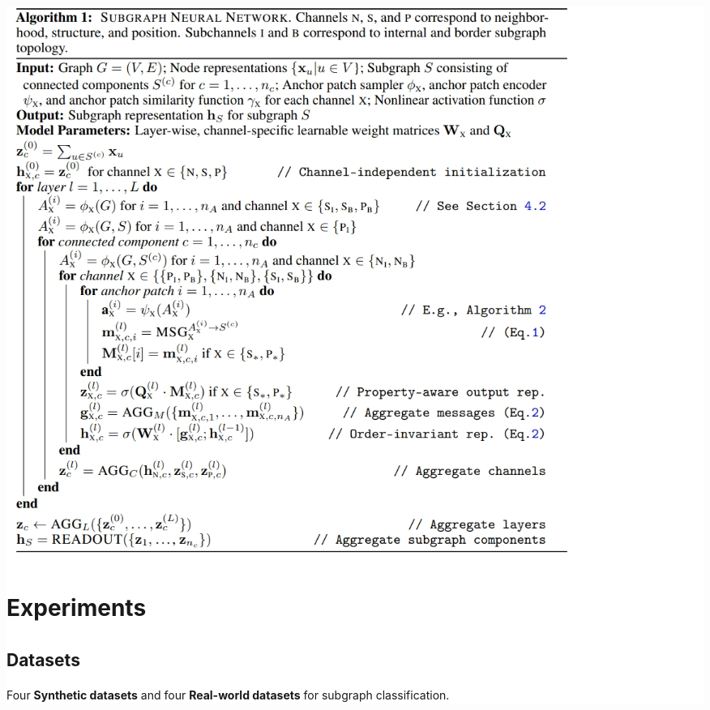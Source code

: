   <img src="/assets/img/subgnn/subgraph33.jpg" alt="sub5" style="zoom:75%;" />
</p>

# Experiments

## Datasets

Four **Synthetic datasets** and four **Real-world datasets** for subgraph classification.
